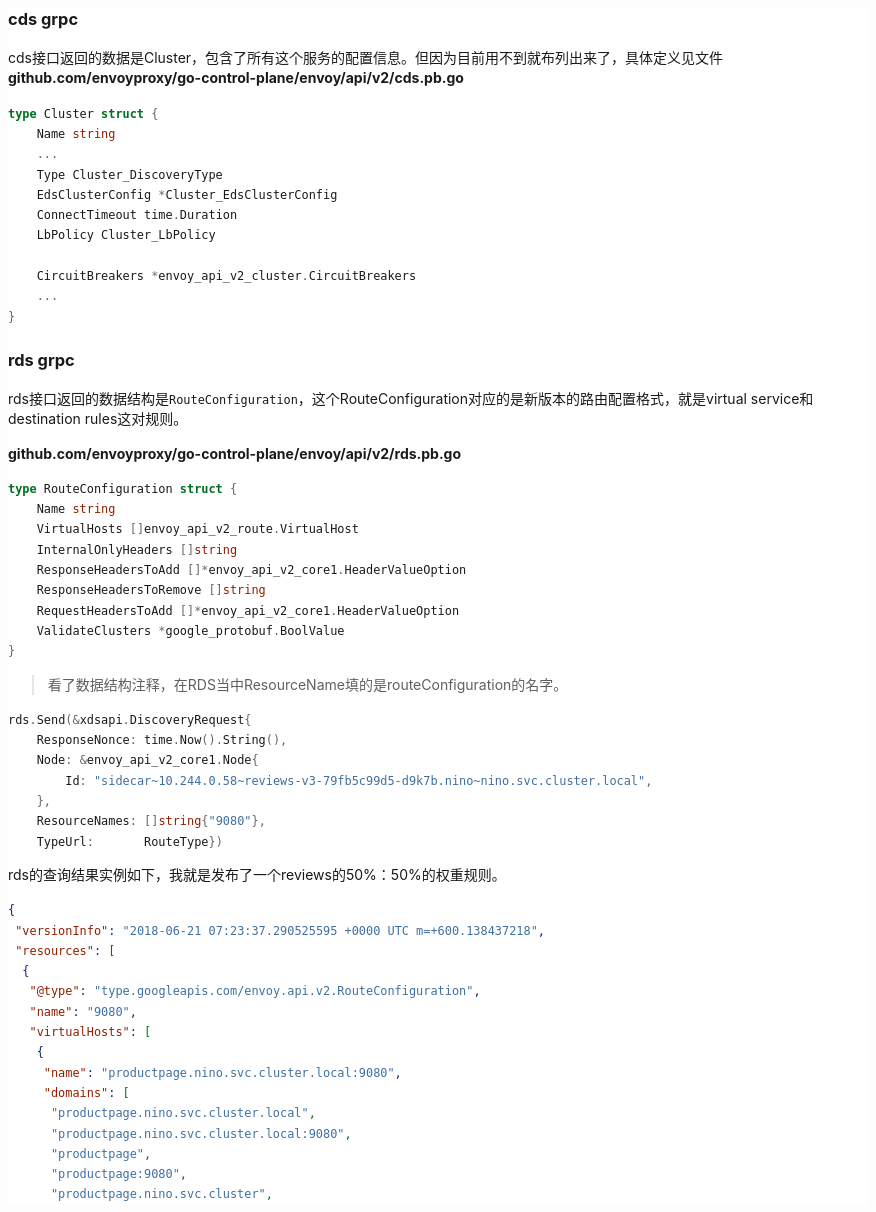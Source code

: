 ### cds grpc

cds接口返回的数据是Cluster，包含了所有这个服务的配置信息。但因为目前用不到就布列出来了，具体定义见文件 **github.com/envoyproxy/go-control-plane/envoy/api/v2/cds.pb.go**

```go
type Cluster struct {
    Name string 
    ...
    Type Cluster_DiscoveryType 
    EdsClusterConfig *Cluster_EdsClusterConfig 
    ConnectTimeout time.Duration 
    LbPolicy Cluster_LbPolicy 

    CircuitBreakers *envoy_api_v2_cluster.CircuitBreakers 
    ...
}
```

### rds grpc

rds接口返回的数据结构是`RouteConfiguration`，这个RouteConfiguration对应的是新版本的路由配置格式，就是virtual service和destination rules这对规则。

**github.com/envoyproxy/go-control-plane/envoy/api/v2/rds.pb.go**

```go
type RouteConfiguration struct {
    Name string
    VirtualHosts []envoy_api_v2_route.VirtualHost 
    InternalOnlyHeaders []string 
    ResponseHeadersToAdd []*envoy_api_v2_core1.HeaderValueOption 
    ResponseHeadersToRemove []string 
    RequestHeadersToAdd []*envoy_api_v2_core1.HeaderValueOption 
    ValidateClusters *google_protobuf.BoolValue 
}
```

> 看了数据结构注释，在RDS当中ResourceName填的是routeConfiguration的名字。

```go
rds.Send(&xdsapi.DiscoveryRequest{
    ResponseNonce: time.Now().String(),
    Node: &envoy_api_v2_core1.Node{
        Id: "sidecar~10.244.0.58~reviews-v3-79fb5c99d5-d9k7b.nino~nino.svc.cluster.local",
    },
    ResourceNames: []string{"9080"},
    TypeUrl:       RouteType})
```

rds的查询结果实例如下，我就是发布了一个reviews的50%：50%的权重规则。

```json
{
 "versionInfo": "2018-06-21 07:23:37.290525595 +0000 UTC m=+600.138437218",
 "resources": [
  {
   "@type": "type.googleapis.com/envoy.api.v2.RouteConfiguration",
   "name": "9080",
   "virtualHosts": [
    {
     "name": "productpage.nino.svc.cluster.local:9080",
     "domains": [
      "productpage.nino.svc.cluster.local",
      "productpage.nino.svc.cluster.local:9080",
      "productpage",
      "productpage:9080",
      "productpage.nino.svc.cluster",
```